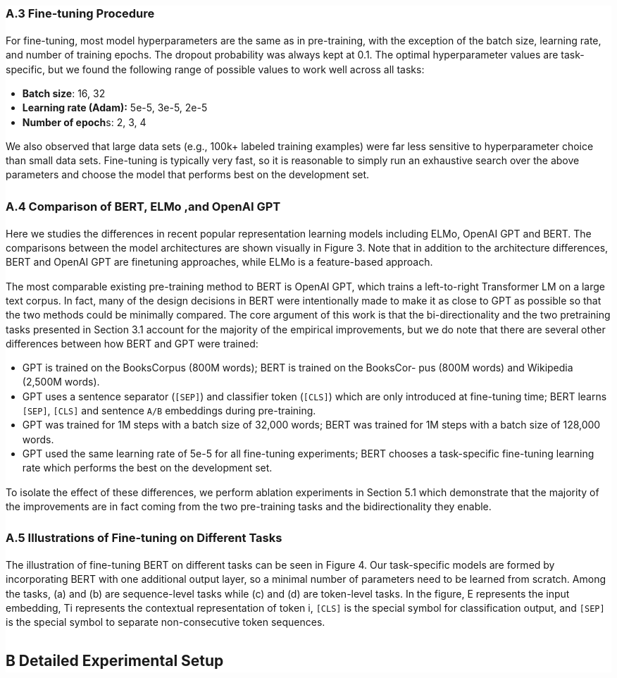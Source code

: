 ### A.3 Fine-tuning Procedure

For fine-tuning, most model hyperparameters are the same as in pre-training, with the exception of the batch size, learning rate, and number of training epochs. The dropout probability was always kept at 0.1. The optimal hyperparameter values are task-specific, but we found the following range of possible values to work well across all tasks:

- **Batch size**: 16, 32
- **Learning rate (Adam):** 5e-5, 3e-5, 2e-5
- **Number of epoch**s: 2, 3, 4

We also observed that large data sets (e.g., 100k+ labeled training examples) were far less sensitive to hyperparameter choice than small data sets. Fine-tuning is typically very fast, so it is reasonable to simply run an exhaustive search over the above parameters and choose the model that performs best on the development set.

### A.4 Comparison of BERT, ELMo ,and OpenAI GPT

Here we studies the differences in recent popular representation learning models including ELMo, OpenAI GPT and BERT. The comparisons between the model architectures are shown visually in Figure 3. Note that in addition to the architecture differences, BERT and OpenAI GPT are finetuning approaches, while ELMo is a feature-based approach.

The most comparable existing pre-training method to BERT is OpenAI GPT, which trains a left-to-right Transformer LM on a large text corpus. In fact, many of the design decisions in BERT were intentionally made to make it as close to GPT as possible so that the two methods could be minimally compared. The core argument of this work is that the bi-directionality and the two pretraining tasks presented in Section 3.1 account for the majority of the empirical improvements, but we do note that there are several other differences between how BERT and GPT were trained:

- GPT is trained on the BooksCorpus (800M words); BERT is trained on the BooksCor- pus (800M words) and Wikipedia (2,500M words).
- GPT uses a sentence separator (`[SEP]`) and classifier token (`[CLS]`) which are only introduced at fine-tuning time; BERT learns `[SEP]`, `[CLS]` and sentence `A/B` embeddings during pre-training.
- GPT was trained for 1M steps with a batch size of 32,000 words; BERT was trained for 1M steps with a batch size of 128,000 words.
- GPT used the same learning rate of 5e-5 for all fine-tuning experiments; BERT chooses a task-specific fine-tuning learning rate which performs the best on the development set.

To isolate the effect of these differences, we perform ablation experiments in Section 5.1 which demonstrate that the majority of the improvements are in fact coming from the two pre-training tasks and the bidirectionality they enable.

### A.5 Illustrations of Fine-tuning on Different Tasks

The illustration of fine-tuning BERT on different tasks can be seen in Figure 4. Our task-specific models are formed by incorporating BERT with one additional output layer, so a minimal number of parameters need to be learned from scratch. Among the tasks, (a) and (b) are sequence-level tasks while (c) and (d) are token-level tasks. In the figure, E represents the input embedding, Ti represents the contextual representation of token i, `[CLS]` is the special symbol for classification output, and `[SEP]` is the special symbol to separate non-consecutive token sequences.

## B Detailed Experimental Setup
